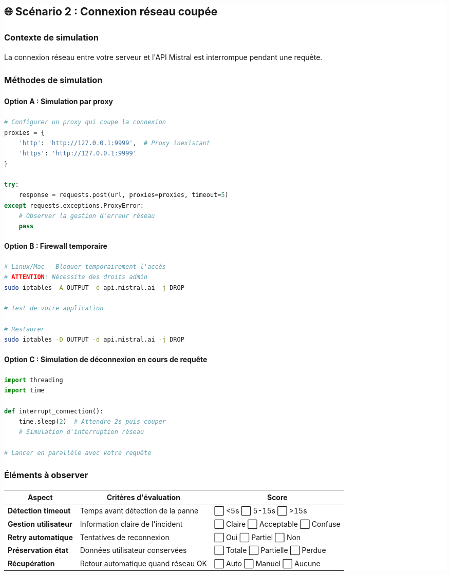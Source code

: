 ## 🌐 Scénario 2 : Connexion réseau coupée

### Contexte de simulation
La connexion réseau entre votre serveur et l'API Mistral est interrompue pendant une requête.

### Méthodes de simulation

#### Option A : Simulation par proxy
```python
# Configurer un proxy qui coupe la connexion
proxies = {
    'http': 'http://127.0.0.1:9999',  # Proxy inexistant
    'https': 'http://127.0.0.1:9999'
}

try:
    response = requests.post(url, proxies=proxies, timeout=5)
except requests.exceptions.ProxyError:
    # Observer la gestion d'erreur réseau
    pass
```

#### Option B : Firewall temporaire
```bash
# Linux/Mac - Bloquer temporairement l'accès
# ATTENTION: Nécessite des droits admin
sudo iptables -A OUTPUT -d api.mistral.ai -j DROP

# Test de votre application

# Restaurer
sudo iptables -D OUTPUT -d api.mistral.ai -j DROP
```

#### Option C : Simulation de déconnexion en cours de requête
```python
import threading
import time

def interrupt_connection():
    time.sleep(2)  # Attendre 2s puis couper
    # Simulation d'interruption réseau
    
# Lancer en parallèle avec votre requête
```

### Éléments à observer

| Aspect | Critères d'évaluation | Score |
|--------|----------------------|-------|
| **Détection timeout** | Temps avant détection de la panne | ⬜ <5s ⬜ 5-15s ⬜ >15s |
| **Gestion utilisateur** | Information claire de l'incident | ⬜ Claire ⬜ Acceptable ⬜ Confuse |
| **Retry automatique** | Tentatives de reconnexion | ⬜ Oui ⬜ Partiel ⬜ Non |
| **Préservation état** | Données utilisateur conservées | ⬜ Totale ⬜ Partielle ⬜ Perdue |
| **Récupération** | Retour automatique quand réseau OK | ⬜ Auto ⬜ Manuel ⬜ Aucune |
